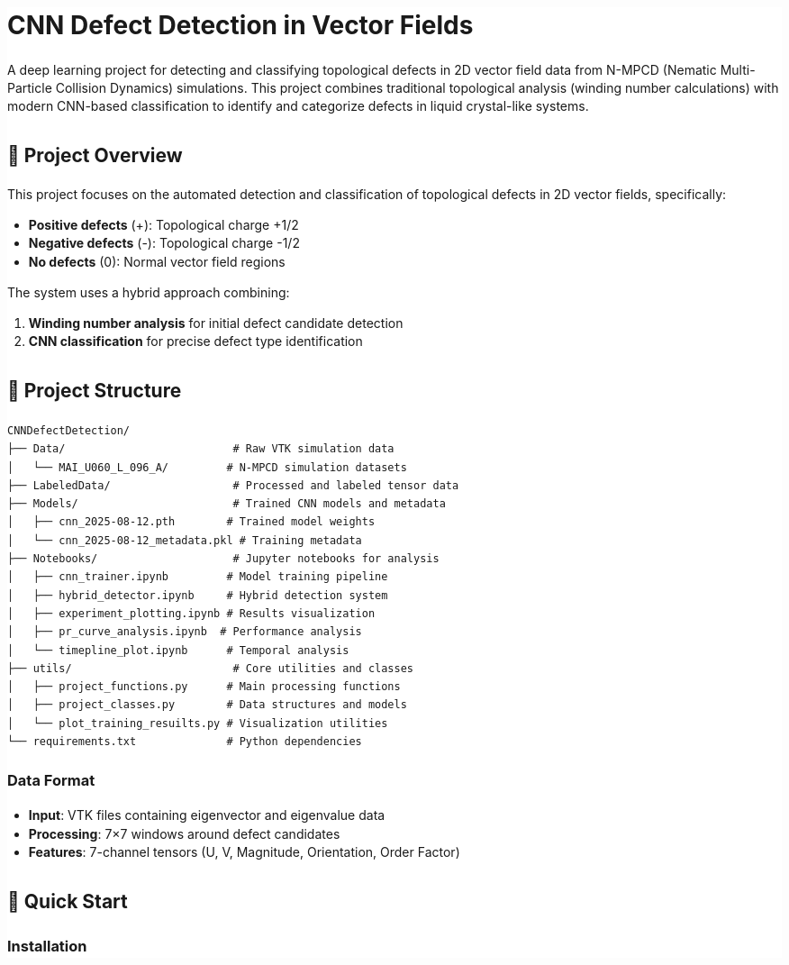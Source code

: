 # CNN Defect Detection in Vector Fields

A deep learning project for detecting and classifying topological defects in 2D vector field data from N-MPCD (Nematic Multi-Particle Collision Dynamics) simulations. This project combines traditional topological analysis (winding number calculations) with modern CNN-based classification to identify and categorize defects in liquid crystal-like systems.

## 🎯 Project Overview

This project focuses on the automated detection and classification of topological defects in 2D vector fields, specifically:
- **Positive defects** (+): Topological charge +1/2
- **Negative defects** (-): Topological charge -1/2  
- **No defects** (0): Normal vector field regions

The system uses a hybrid approach combining:
1. **Winding number analysis** for initial defect candidate detection
2. **CNN classification** for precise defect type identification

## 📁 Project Structure

```
CNNDefectDetection/
├── Data/                          # Raw VTK simulation data
│   └── MAI_U060_L_096_A/         # N-MPCD simulation datasets
├── LabeledData/                   # Processed and labeled tensor data
├── Models/                        # Trained CNN models and metadata
│   ├── cnn_2025-08-12.pth        # Trained model weights
│   └── cnn_2025-08-12_metadata.pkl # Training metadata
├── Notebooks/                     # Jupyter notebooks for analysis
│   ├── cnn_trainer.ipynb         # Model training pipeline
│   ├── hybrid_detector.ipynb     # Hybrid detection system
│   ├── experiment_plotting.ipynb # Results visualization
│   ├── pr_curve_analysis.ipynb  # Performance analysis
│   └── timepline_plot.ipynb      # Temporal analysis
├── utils/                         # Core utilities and classes
│   ├── project_functions.py      # Main processing functions
│   ├── project_classes.py        # Data structures and models
│   └── plot_training_resuilts.py # Visualization utilities
└── requirements.txt              # Python dependencies
```

### Data Format
- **Input**: VTK files containing eigenvector and eigenvalue data
- **Processing**: 7×7 windows around defect candidates
- **Features**: 7-channel tensors (U, V, Magnitude, Orientation, Order Factor)

## 🚀 Quick Start

### Installation
